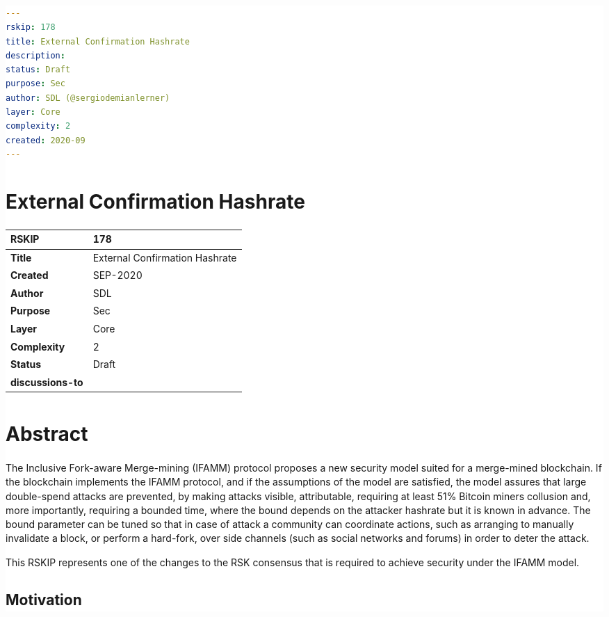```yaml
---
rskip: 178
title: External Confirmation Hashrate
description: 
status: Draft
purpose: Sec
author: SDL (@sergiodemianlerner)
layer: Core
complexity: 2
created: 2020-09
---
```

# External Confirmation Hashrate


|RSKIP          | 178 |
| :------------ |:-------------|
|**Title**      |External Confirmation Hashrate|
|**Created**    |SEP-2020 |
|**Author**     |SDL |
|**Purpose**    |Sec |
|**Layer**      |Core |
|**Complexity** |2 |
|**Status**     |Draft |
|**discussions-to**     | |


# **Abstract**

The Inclusive Fork-aware Merge-mining (IFAMM) protocol proposes a new security model suited for a merge-mined blockchain. If the blockchain implements the IFAMM protocol, and if the assumptions of the model are satisfied, the model assures that large double-spend attacks are prevented, by making attacks visible, attributable, requiring at least 51% Bitcoin miners collusion and, more importantly, requiring a bounded time, where the bound depends on the attacker hashrate but it is known in advance. The bound parameter can be tuned so that in case of attack a community can coordinate actions, such as arranging to manually invalidate a block, or perform a hard-fork, over side channels (such as social networks and forums) in order to deter the attack. 

This RSKIP represents one of the changes to the RSK consensus that is required to achieve security under the IFAMM model.  


## Motivation
